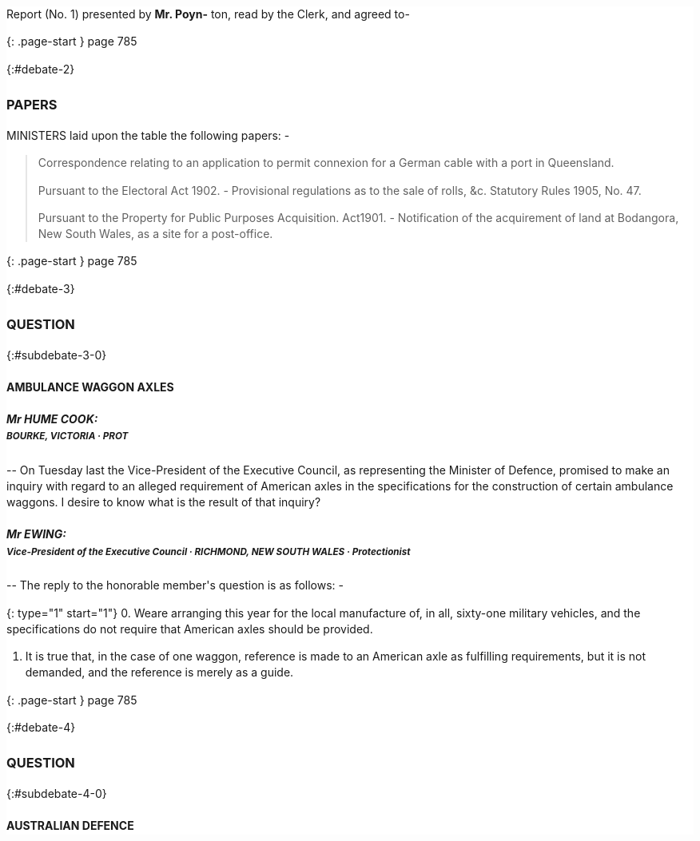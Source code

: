 Report (No. 1) presented by  **Mr. Poyn-**  ton, read by the  Clerk,  and agreed to- 

{: .page-start }
page 785

{:#debate-2}
### PAPERS

MINISTERS laid upon the table the following papers: - 

  >Correspondence relating to an application to permit connexion for a German cable with a port in Queensland. 
  >
  >Pursuant to the Electoral Act 1902. - Provisional regulations as to the sale of rolls, &amp;c. Statutory Rules 1905, No. 47. 
  >
  >Pursuant to the Property for Public Purposes Acquisition. Act1901. - Notification of the acquirement of land at Bodangora, New South Wales, as a site for a post-office. 

{: .page-start }
page 785

{:#debate-3}
### QUESTION

{:#subdebate-3-0}
#### AMBULANCE WAGGON AXLES

##### Mr HUME COOK:<br><small class="text-muted">BOURKE, VICTORIA &middot; PROT</small>

-- On Tuesday last the Vice-President of the Executive Council, as representing the Minister of Defence, promised to make an inquiry with regard to an alleged requirement of American axles in the specifications for the construction of certain ambulance waggons. I desire to know what is the result of that inquiry? 

##### Mr EWING:<br><small class="text-muted">Vice-President of the Executive Council &middot; RICHMOND, NEW SOUTH WALES &middot; Protectionist</small>

-- The reply to the honorable member's question is as follows: - 

{: type="1" start="1"}
0. Weare arranging this year for the local manufacture of, in all, sixty-one military vehicles, and the specifications do not require that American axles should be provided. 
1. It is true that, in the case of one waggon, reference is made to an American axle as fulfilling requirements, but it is not demanded, and the reference is merely as a guide. 

{: .page-start }
page 785

{:#debate-4}
### QUESTION

{:#subdebate-4-0}
#### AUSTRALIAN DEFENCE
